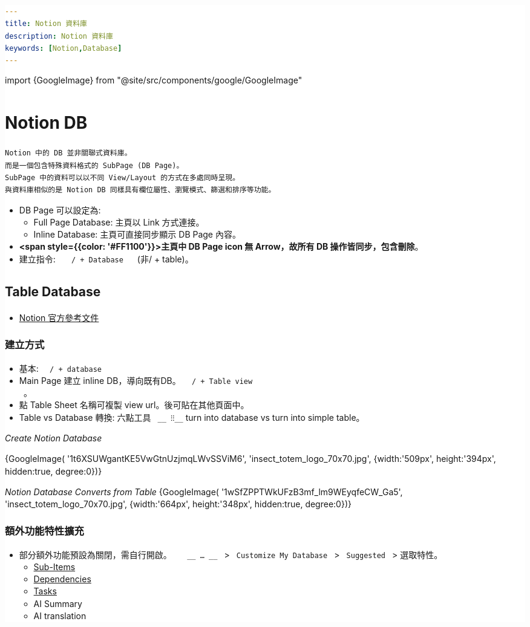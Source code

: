 ```yaml
---
title: Notion 資料庫
description: Notion 資料庫
keywords: [Notion,Database]
---
```

import {GoogleImage} from "@site/src/components/google/GoogleImage"

# Notion DB
    Notion 中的 DB 並非關聯式資料庫。  
    而是一個包含特殊資料格式的 SubPage (DB Page)。  
    SubPage 中的資料可以以不同 View/Layout 的方式在多處同時呈現。    
    與資料庫相似的是 Notion DB 同樣具有欄位屬性、瀏覽模式、篩選和排序等功能。    
    
* DB Page 可以設定為:  
    * Full Page Database: 主頁以 Link 方式連接。  
    * Inline Database: 主頁可直接同步顯示 DB Page 內容。
* __<span style={{color: '#FF1100'}}>主頁中 DB Page icon 無 Arrow，故所有 DB 操作皆同步，包含刪除</span>__。  
* 建立指令: &nbsp; <code> &nbsp;/ + Database </code> &nbsp;&nbsp; (非/ + table)。  


## Table Database <span id="notion_Database"> </span>
* [Notion 官方參考文件](https://www.notion.com/zh-tw/help/category/databases) 

### 建立方式
* 基本: <code>&nbsp; / + database &nbsp;</code>
* Main Page 建立 inline DB，導向既有DB。 <code>&nbsp; / + Table view &nbsp;</code>。   
* 點 Table Sheet 名稱可複製 view url。後可貼在其他頁面中。    
* Table vs Database 轉換: 六點工具 <code> __ ⁝⁝__</code> turn into database vs turn into simple table。  
    
_Create Notion Database_

<span>
 {GoogleImage( '1t6XSUWgantKE5VwGtnUzjmqLWvSSViM6',  'insect_totem_logo_70x70.jpg', {width:'509px', height:'394px', hidden:true, degree:0})}
</span>

_Notion Database Converts from Table_
<span>
 {GoogleImage( '1wSfZPPTWkUFzB3mf_lm9WEyqfeCW_Ga5',  'insect_totem_logo_70x70.jpg', {width:'664px', height:'348px', hidden:true, degree:0})}
</span>

### 額外功能特性擴充
* 部分額外功能預設為關閉，需自行開啟。 <code> &nbsp; __ … __ </code> \> <code> Customize My Database </code>  \> <code> Suggested </code> \> 選取特性。  
    * [Sub-Items](#notion_subitems)
    * [Dependencies](#notion_dependencies)  
    * [Tasks](Notion_Sprint_Task#notion_tasks)  
    * AI Summary  
    * AI translation 
     